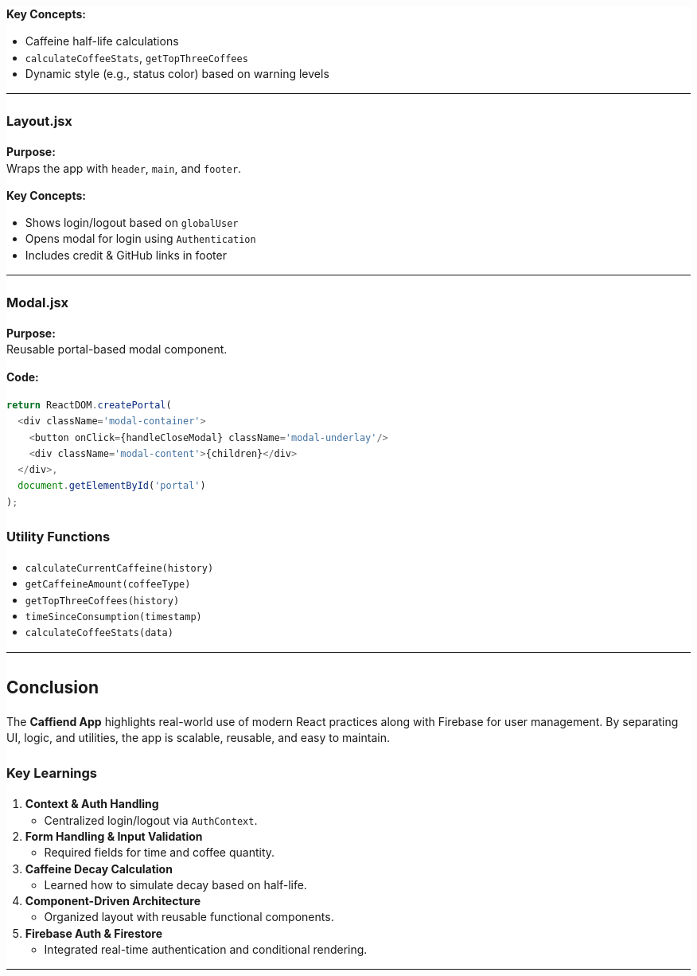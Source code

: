 **Key Concepts:**
*   Caffeine half-life calculations
*   `calculateCoffeeStats`, `getTopThreeCoffees`
*   Dynamic style (e.g., status color) based on warning levels

---

### Layout.jsx

**Purpose:**  
Wraps the app with `header`, `main`, and `footer`.

**Key Concepts:**
*   Shows login/logout based on `globalUser`
*   Opens modal for login using `Authentication`
*   Includes credit & GitHub links in footer

---

### Modal.jsx

**Purpose:**  
Reusable portal-based modal component.

**Code:**
```js
return ReactDOM.createPortal(
  <div className='modal-container'>
    <button onClick={handleCloseModal} className='modal-underlay'/>
    <div className='modal-content'>{children}</div>
  </div>,
  document.getElementById('portal')
);
```


### Utility Functions

* `calculateCurrentCaffeine(history)`
* `getCaffeineAmount(coffeeType)`
* `getTopThreeCoffees(history)`
* `timeSinceConsumption(timestamp)`
* `calculateCoffeeStats(data)`
---

## Conclusion

The **Caffiend App** highlights real-world use of modern React practices along with Firebase for user management. By separating UI, logic, and utilities, the app is scalable, reusable, and easy to maintain.

### Key Learnings

1. **Context & Auth Handling**  
   - Centralized login/logout via `AuthContext`.
2. **Form Handling & Input Validation**  
   - Required fields for time and coffee quantity.
3. **Caffeine Decay Calculation**  
   - Learned how to simulate decay based on half-life.
4. **Component-Driven Architecture**  
   - Organized layout with reusable functional components.
5. **Firebase Auth & Firestore**  
   - Integrated real-time authentication and conditional rendering.
---
